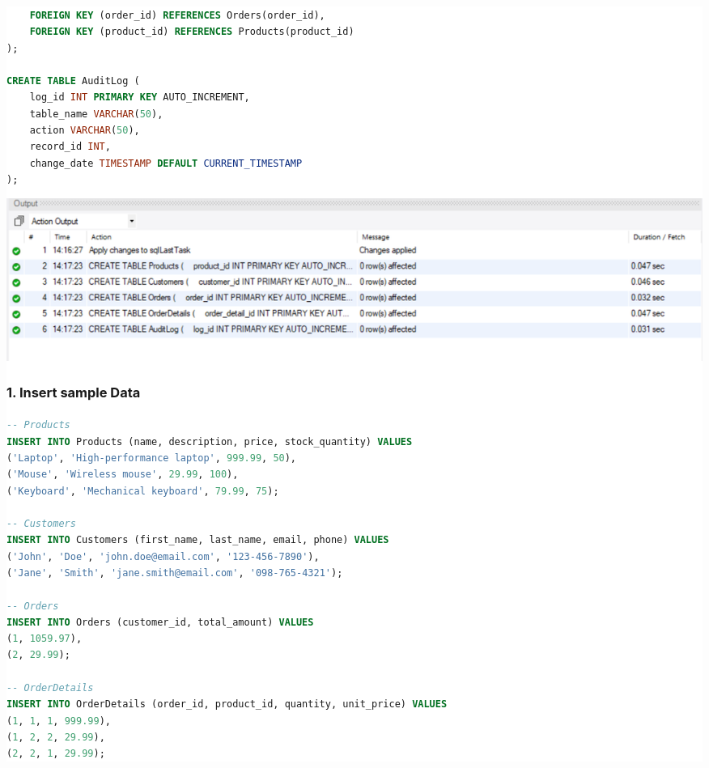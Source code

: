 ```sql
    FOREIGN KEY (order_id) REFERENCES Orders(order_id),
    FOREIGN KEY (product_id) REFERENCES Products(product_id)
);

CREATE TABLE AuditLog (
    log_id INT PRIMARY KEY AUTO_INCREMENT,
    table_name VARCHAR(50),
    action VARCHAR(50),
    record_id INT,
    change_date TIMESTAMP DEFAULT CURRENT_TIMESTAMP
);

```
![View](./output/1.png)


### 1. Insert sample Data
```sql
-- Products
INSERT INTO Products (name, description, price, stock_quantity) VALUES
('Laptop', 'High-performance laptop', 999.99, 50),
('Mouse', 'Wireless mouse', 29.99, 100),
('Keyboard', 'Mechanical keyboard', 79.99, 75);

-- Customers
INSERT INTO Customers (first_name, last_name, email, phone) VALUES
('John', 'Doe', 'john.doe@email.com', '123-456-7890'),
('Jane', 'Smith', 'jane.smith@email.com', '098-765-4321');

-- Orders
INSERT INTO Orders (customer_id, total_amount) VALUES
(1, 1059.97),
(2, 29.99);

-- OrderDetails
INSERT INTO OrderDetails (order_id, product_id, quantity, unit_price) VALUES
(1, 1, 1, 999.99),
(1, 2, 2, 29.99),
(2, 2, 1, 29.99);
```
